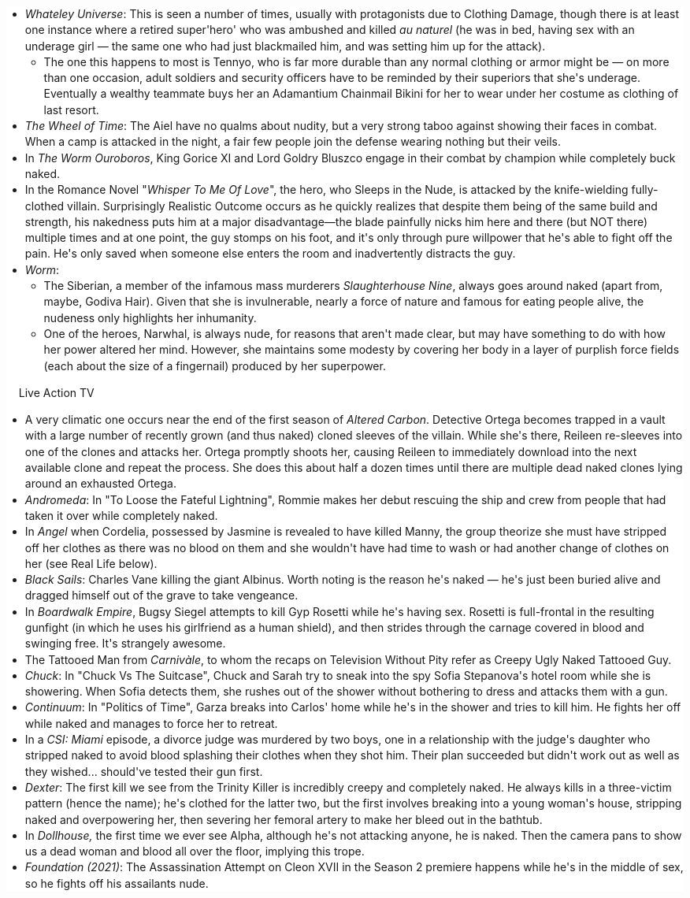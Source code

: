 -   _Whateley Universe_: This is seen a number of times, usually with protagonists due to Clothing Damage, though there is at least one instance where a retired super'hero' who was ambushed and killed _au naturel_ (he was in bed, having sex with an underage girl — the same one who had just blackmailed him, and was setting him up for the attack).
    -   The one this happens to most is Tennyo, who is far more durable than any normal clothing or armor might be — on more than one occasion, adult soldiers and security officers have to be reminded by their superiors that she's underage. Eventually a wealthy teammate buys her an Adamantium Chainmail Bikini for her to wear under her costume as clothing of last resort.
-   _The Wheel of Time_: The Aiel have no qualms about nudity, but a very strong taboo against showing their faces in combat. When a camp is attacked in the night, a fair few people join the defense wearing nothing but their veils.
-   In _The Worm Ouroboros_, King Gorice XI and Lord Goldry Bluszco engage in their combat by champion while completely buck naked.
-   In the Romance Novel "_Whisper To Me Of Love_", the hero, who Sleeps in the Nude, is attacked by the knife-wielding fully-clothed villain. Surprisingly Realistic Outcome occurs as he quickly realizes that despite them being of the same build and strength, his nakedness puts him at a major disadvantage—the blade painfully nicks him here and there (but NOT there) multiple times and at one point, the guy stomps on his foot, and it's only through pure willpower that he's able to fight off the pain. He's only saved when someone else enters the room and inadvertently distracts the guy.
-   _Worm_:
    -   The Siberian, a member of the infamous mass murderers _Slaughterhouse Nine_, always goes around naked (apart from, maybe, Godiva Hair). Given that she is invulnerable, nearly a force of nature and famous for eating people alive, the nudeness only highlights her inhumanity.
    -   One of the heroes, Narwhal, is always nude, for reasons that aren't made clear, but may have something to do with how her power altered her mind. However, she maintains some modesty by covering her body in a layer of purplish force fields (each about the size of a fingernail) produced by her superpower.

    Live Action TV 

-   A very climatic one occurs near the end of the first season of _Altered Carbon_. Detective Ortega becomes trapped in a vault with a large number of recently grown (and thus naked) cloned sleeves of the villain. While she's there, Reileen re-sleeves into one of the clones and attacks her. Ortega promptly shoots her, causing Reileen to immediately download into the next available clone and repeat the process. She does this about half a dozen times until there are multiple dead naked clones lying around an exhausted Ortega.
-   _Andromeda_: In "To Loose the Fateful Lightning", Rommie makes her debut rescuing the ship and crew from people that had taken it over while completely naked.
-   In _Angel_ when Cordelia, possessed by Jasmine is revealed to have killed Manny, the group theorize she must have stripped off her clothes as there was no blood on them and she wouldn't have had time to wash or had another change of clothes on her (see Real Life below).
-   _Black Sails_: Charles Vane killing the giant Albinus. Worth noting is the reason he's naked — he's just been buried alive and dragged himself out of the grave to take vengeance.
-   In _Boardwalk Empire_, Bugsy Siegel attempts to kill Gyp Rosetti while he's having sex. Rosetti is full-frontal in the resulting gunfight (in which he uses his girlfriend as a human shield), and then strides through the carnage covered in blood and swinging free. It's strangely awesome.
-   The Tattooed Man from _Carnivàle_, to whom the recaps on Television Without Pity refer as Creepy Ugly Naked Tattooed Guy.
-   _Chuck_: In "Chuck Vs The Suitcase", Chuck and Sarah try to sneak into the spy Sofia Stepanova's hotel room while she is showering. When Sofia detects them, she rushes out of the shower without bothering to dress and attacks them with a gun.
-   _Continuum_: In "Politics of Time", Garza breaks into Carlos' home while he's in the shower and tries to kill him. He fights her off while naked and manages to force her to retreat.
-   In a _CSI: Miami_ episode, a divorce judge was murdered by two boys, one in a relationship with the judge's daughter who stripped naked to avoid blood splashing their clothes when they shot him. Their plan succeeded but didn't work out as well as they wished... should've tested their gun first.
-   _Dexter_: The first kill we see from the Trinity Killer is incredibly creepy and completely naked. He always kills in a three-victim pattern (hence the name); he's clothed for the latter two, but the first involves breaking into a young woman's house, stripping naked and overpowering her, then severing her femoral artery to make her bleed out in the bathtub.
-   In _Dollhouse,_ the first time we ever see Alpha, although he's not attacking anyone, he is naked. Then the camera pans to show us a dead woman and blood all over the floor, implying this trope.
-   _Foundation (2021)_: The Assassination Attempt on Cleon XVII in the Season 2 premiere happens while he's in the middle of sex, so he fights off his assailants nude.